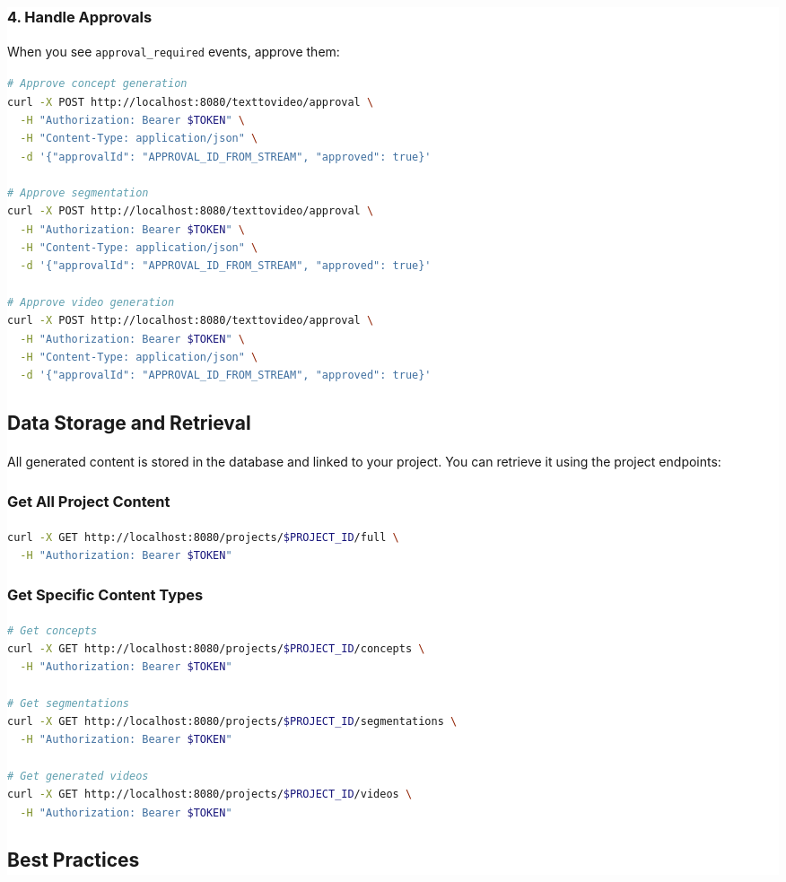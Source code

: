 ### 4. Handle Approvals
When you see `approval_required` events, approve them:

```bash
# Approve concept generation
curl -X POST http://localhost:8080/texttovideo/approval \
  -H "Authorization: Bearer $TOKEN" \
  -H "Content-Type: application/json" \
  -d '{"approvalId": "APPROVAL_ID_FROM_STREAM", "approved": true}'

# Approve segmentation
curl -X POST http://localhost:8080/texttovideo/approval \
  -H "Authorization: Bearer $TOKEN" \
  -H "Content-Type: application/json" \
  -d '{"approvalId": "APPROVAL_ID_FROM_STREAM", "approved": true}'

# Approve video generation
curl -X POST http://localhost:8080/texttovideo/approval \
  -H "Authorization: Bearer $TOKEN" \
  -H "Content-Type: application/json" \
  -d '{"approvalId": "APPROVAL_ID_FROM_STREAM", "approved": true}'
```

## Data Storage and Retrieval

All generated content is stored in the database and linked to your project. You can retrieve it using the project endpoints:

### Get All Project Content
```bash
curl -X GET http://localhost:8080/projects/$PROJECT_ID/full \
  -H "Authorization: Bearer $TOKEN"
```

### Get Specific Content Types
```bash
# Get concepts
curl -X GET http://localhost:8080/projects/$PROJECT_ID/concepts \
  -H "Authorization: Bearer $TOKEN"

# Get segmentations
curl -X GET http://localhost:8080/projects/$PROJECT_ID/segmentations \
  -H "Authorization: Bearer $TOKEN"

# Get generated videos
curl -X GET http://localhost:8080/projects/$PROJECT_ID/videos \
  -H "Authorization: Bearer $TOKEN"
```

## Best Practices
